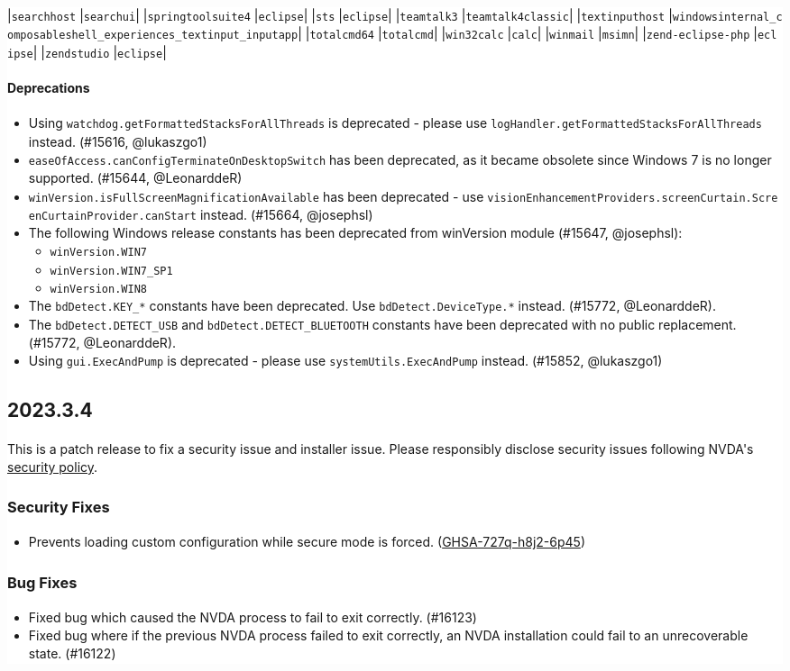 |`searchhost` |`searchui`|
|`springtoolsuite4` |`eclipse`|
|`sts` |`eclipse`|
|`teamtalk3` |`teamtalk4classic`|
|`textinputhost` |`windowsinternal_composableshell_experiences_textinput_inputapp`|
|`totalcmd64` |`totalcmd`|
|`win32calc` |`calc`|
|`winmail` |`msimn`|
|`zend-eclipse-php` |`eclipse`|
|`zendstudio` |`eclipse`|

#### Deprecations

* Using `watchdog.getFormattedStacksForAllThreads` is deprecated - please use `logHandler.getFormattedStacksForAllThreads` instead. (#15616, @lukaszgo1)
* `easeOfAccess.canConfigTerminateOnDesktopSwitch` has been deprecated, as it became obsolete since Windows 7 is no longer supported. (#15644, @LeonarddeR)
* `winVersion.isFullScreenMagnificationAvailable` has been deprecated - use `visionEnhancementProviders.screenCurtain.ScreenCurtainProvider.canStart` instead. (#15664, @josephsl)
* The following Windows release constants has been deprecated from winVersion module (#15647, @josephsl):
  * `winVersion.WIN7`
  * `winVersion.WIN7_SP1`
  * `winVersion.WIN8`
* The `bdDetect.KEY_*` constants have been deprecated.
Use `bdDetect.DeviceType.*` instead. (#15772, @LeonarddeR).
* The `bdDetect.DETECT_USB` and `bdDetect.DETECT_BLUETOOTH` constants have been deprecated with no public replacement. (#15772, @LeonarddeR).
* Using `gui.ExecAndPump` is deprecated - please use `systemUtils.ExecAndPump` instead. (#15852, @lukaszgo1)

## 2023.3.4

This is a patch release to fix a security issue and installer issue.
Please responsibly disclose security issues following NVDA's [security policy](https://github.com/nvaccess/nvda/blob/master/security.md).

### Security Fixes

* Prevents loading custom configuration while secure mode is forced.
([GHSA-727q-h8j2-6p45](https://github.com/nvaccess/nvda/security/advisories/GHSA-727q-h8j2-6p45))

### Bug Fixes

* Fixed bug which caused the NVDA process to fail to exit correctly. (#16123)
* Fixed bug where if the previous NVDA process failed to exit correctly, an NVDA installation could fail to an unrecoverable state. (#16122)
